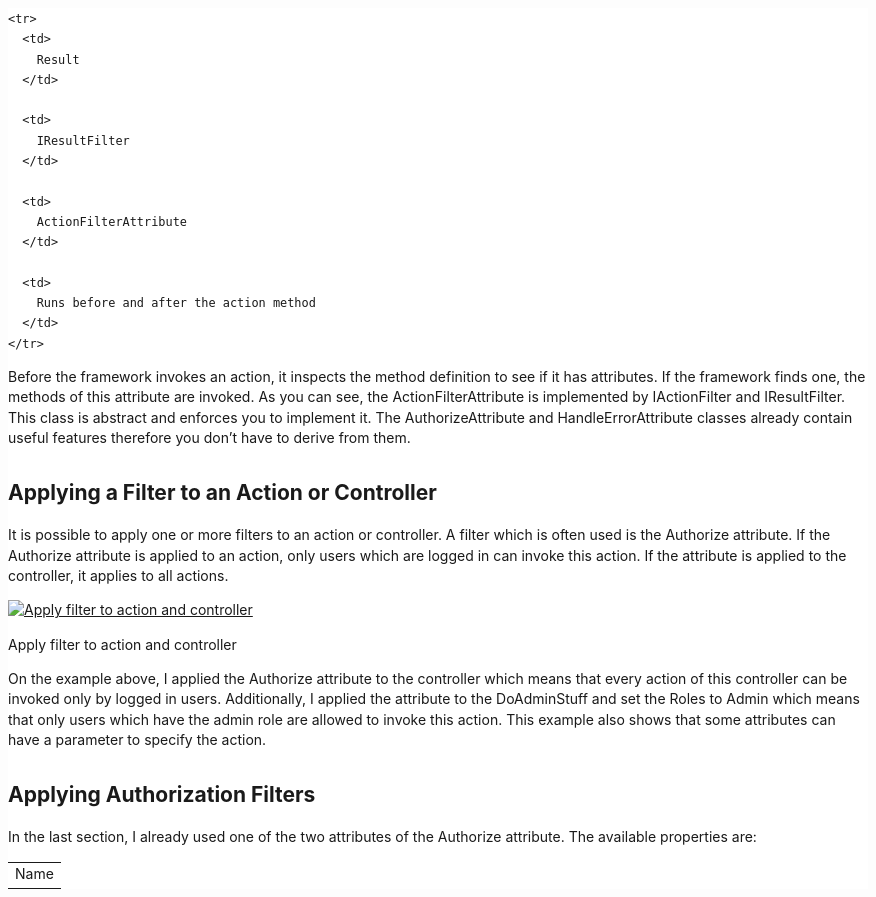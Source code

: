     <tr>
      <td>
        Result
      </td>
      
      <td>
        IResultFilter
      </td>
      
      <td>
        ActionFilterAttribute
      </td>
      
      <td>
        Runs before and after the action method
      </td>
    </tr>
  </table>
</div>

Before the framework invokes an action, it inspects the method definition to see if it has attributes. If the framework finds one, the methods of this attribute are invoked. As you can see, the ActionFilterAttribute is implemented by IActionFilter and IResultFilter. This class is abstract and enforces you to implement it. The AuthorizeAttribute and HandleErrorAttribute classes already contain useful features therefore you don&#8217;t have to derive from them.

## Applying a Filter to an Action or Controller

It is possible to apply one or more filters to an action or controller. A filter which is often used is the Authorize attribute. If the Authorize attribute is applied to an action, only users which are logged in can invoke this action. If the attribute is applied to the controller, it applies to all actions.

<div class="col-12 col-sm-10 aligncenter">
  <a href="/assets/img/posts/2018/01/Apply-filter-to-action-and-controller.jpg"><img loading="lazy" src="/assets/img/posts/2018/01/Apply-filter-to-action-and-controller.jpg" alt="Apply filter to action and controller" /></a>
  
  <p>
    Apply filter to action and controller
  </p>
</div>

On the example above, I applied the Authorize attribute to the controller which means that every action of this controller can be invoked only by logged in users. Additionally, I applied the attribute to the DoAdminStuff and set the Roles to Admin which means that only users which have the admin role are allowed to invoke this action. This example also shows that some attributes can have a parameter to specify the action.

## Applying Authorization Filters

In the last section, I already used one of the two attributes of the Authorize attribute. <span class="fontstyle0">The available properties are: </span>

<div class="table-responsive">
  <table class="table table-striped table-bordered table-hover">
    <tr>
      <td>
        Name
      </td>
      